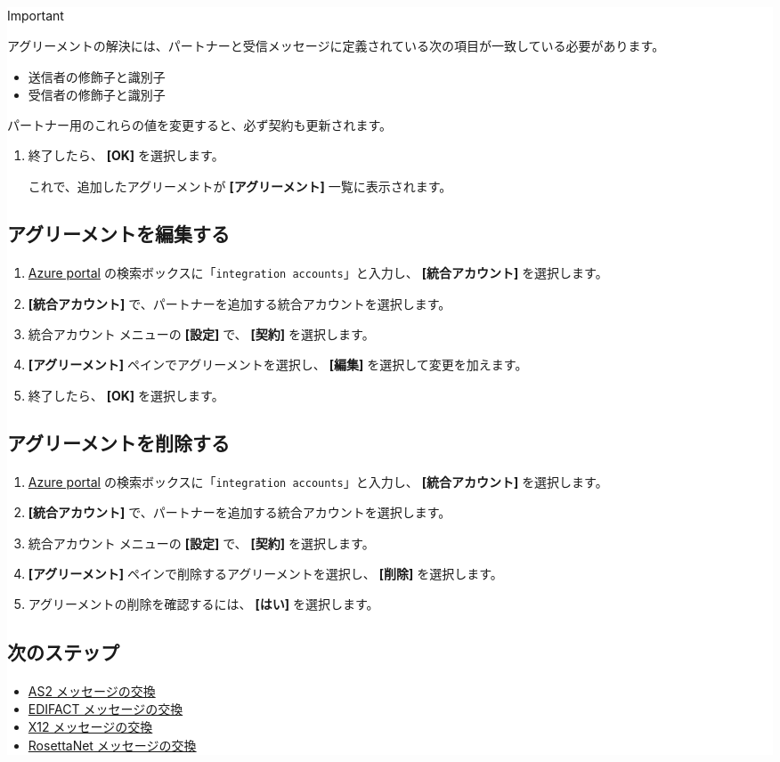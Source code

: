    > [!IMPORTANT]
   > アグリーメントの解決には、パートナーと受信メッセージに定義されている次の項目が一致している必要があります。
   >
   > * 送信者の修飾子と識別子
   > * 受信者の修飾子と識別子
   >
   > パートナー用のこれらの値を変更すると、必ず契約も更新されます。

1. 終了したら、 **[OK]** を選択します。

   これで、追加したアグリーメントが **[アグリーメント]** 一覧に表示されます。

## <a name="edit-an-agreement"></a>アグリーメントを編集する

1. [Azure portal](https://portal.azure.com) の検索ボックスに「`integration accounts`」と入力し、 **[統合アカウント]** を選択します。

1. **[統合アカウント]** で、パートナーを追加する統合アカウントを選択します。

1. 統合アカウント メニューの **[設定]** で、 **[契約]** を選択します。

1. **[アグリーメント]** ペインでアグリーメントを選択し、 **[編集]** を選択して変更を加えます。

1. 終了したら、 **[OK]** を選択します。

## <a name="delete-an-agreement"></a>アグリーメントを削除する

1. [Azure portal](https://portal.azure.com) の検索ボックスに「`integration accounts`」と入力し、 **[統合アカウント]** を選択します。

1. **[統合アカウント]** で、パートナーを追加する統合アカウントを選択します。

1. 統合アカウント メニューの **[設定]** で、 **[契約]** を選択します。

1. **[アグリーメント]** ペインで削除するアグリーメントを選択し、 **[削除]** を選択します。

1. アグリーメントの削除を確認するには、 **[はい]** を選択します。

## <a name="next-steps"></a>次のステップ

* [AS2 メッセージの交換](logic-apps-enterprise-integration-as2.md)
* [EDIFACT メッセージの交換](logic-apps-enterprise-integration-edifact.md)
* [X12 メッセージの交換](logic-apps-enterprise-integration-x12.md)
* [RosettaNet メッセージの交換](logic-apps-enterprise-integration-rosettanet.md)
